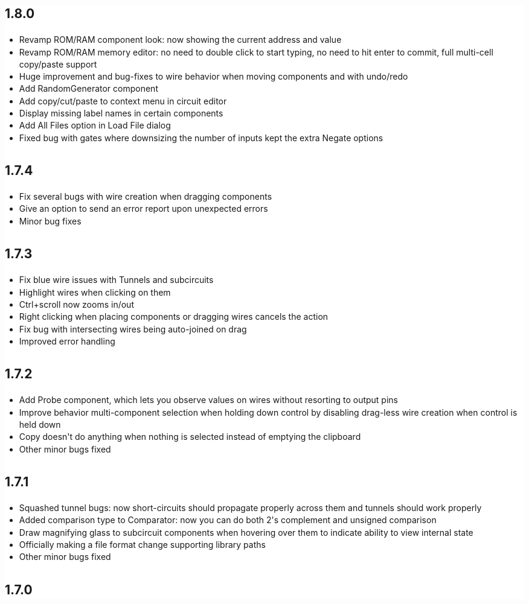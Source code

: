 1.8.0
-----

- Revamp ROM/RAM component look: now showing the current address and value
- Revamp ROM/RAM memory editor: no need to double click to start typing, no need to hit enter to commit, full multi-cell
  copy/paste support
- Huge improvement and bug-fixes to wire behavior when moving components and with undo/redo
- Add RandomGenerator component
- Add copy/cut/paste to context menu in circuit editor
- Display missing label names in certain components
- Add All Files option in Load File dialog
- Fixed bug with gates where downsizing the number of inputs kept the extra Negate options

1.7.4
-----

- Fix several bugs with wire creation when dragging components
- Give an option to send an error report upon unexpected errors
- Minor bug fixes

1.7.3
-----

- Fix blue wire issues with Tunnels and subcircuits
- Highlight wires when clicking on them
- Ctrl+scroll now zooms in/out
- Right clicking when placing components or dragging wires cancels the action
- Fix bug with intersecting wires being auto-joined on drag
- Improved error handling

1.7.2
-----

- Add Probe component, which lets you observe values on wires without resorting to output pins
- Improve behavior multi-component selection when holding down control by disabling drag-less wire creation when control
  is held down
- Copy doesn't do anything when nothing is selected instead of emptying the clipboard
- Other minor bugs fixed

1.7.1
-----

- Squashed tunnel bugs: now short-circuits should propagate properly across them and tunnels should work properly
- Added comparison type to Comparator: now you can do both 2's complement and unsigned comparison
- Draw magnifying glass to subcircuit components when hovering over them to indicate ability to view internal state
- Officially making a file format change supporting library paths
- Other minor bugs fixed

1.7.0
-----
